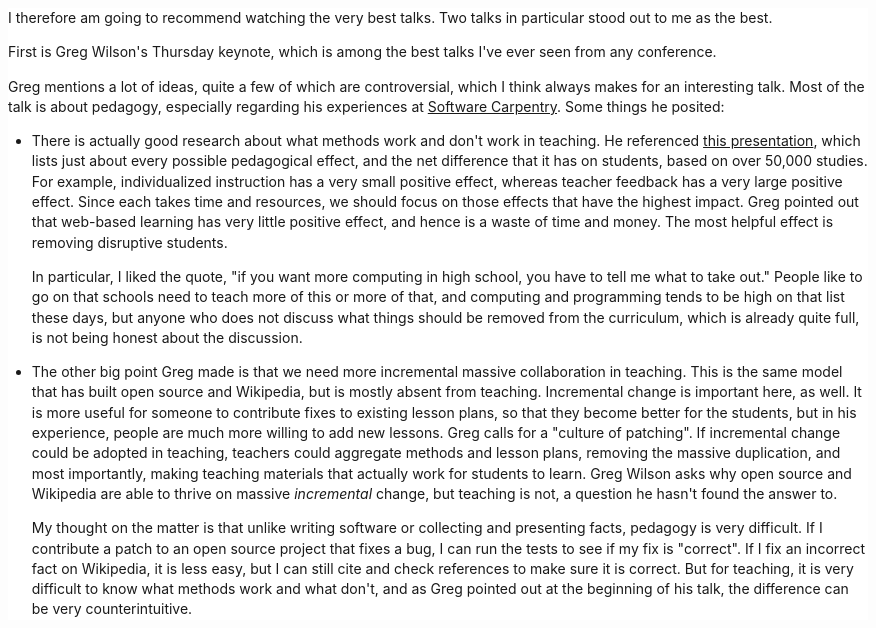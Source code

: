 I therefore am going to recommend watching the very best talks.  Two talks in
particular stood out to me as the best.

First is Greg Wilson's Thursday keynote, which is among the best talks I've
ever seen from any conference.

<center><iframe width="560" height="315" src="//www.youtube.com/embed/1e26rp6qPbA"
frameborder="0" allowfullscreen></iframe></center>

Greg mentions a lot of ideas, quite a few of which are controversial, which I
think always makes for an interesting talk. Most of the talk is about
pedagogy, especially regarding his experiences at
[Software Carpentry](http://software-carpentry.org/). Some things he posited:

- There is actually good research about what methods work and don't work in
  teaching. He referenced
  [this presentation](http://www.slideshare.net/richardcookau/john-hattie-effect-sizes-on-achievement),
  which lists just about every possible pedagogical effect, and the net
  difference that it has on students, based on over 50,000 studies. For
  example, individualized instruction has a very small positive effect,
  whereas teacher feedback has a very large positive effect. Since each takes
  time and resources, we should focus on those effects that have the highest
  impact. Greg pointed out that web-based learning has very little positive
  effect, and hence is a waste of time and money. The most helpful effect is
  removing disruptive students.

    In particular, I liked the quote, "if you want more computing in high
    school, you have to tell me what to take out."  People like to go on that
    schools need to teach more of this or more of that, and computing and
    programming tends to be high on that list these days, but anyone who does
    not discuss what things should be removed from the curriculum, which is
    already quite full, is not being honest about the discussion.

- The other big point Greg made is that we need more incremental massive
  collaboration in teaching. This is the same model that has built open source
  and Wikipedia, but is mostly absent from teaching. Incremental change is
  important here, as well. It is more useful for someone to contribute fixes
  to existing lesson plans, so that they become better for the students, but
  in his experience, people are much more willing to add new lessons.  Greg
  calls for a "culture of patching". If incremental change could be adopted in
  teaching, teachers could aggregate methods and lesson plans, removing the
  massive duplication, and most importantly, making teaching materials that
  actually work for students to learn. Greg Wilson asks why open source and
  Wikipedia are able to thrive on massive *incremental* change, but teaching
  is not, a question he hasn't found the answer to.

    My thought on the matter is that unlike writing software or collecting and
    presenting facts, pedagogy is very difficult. If I contribute a patch to an
    open source project that fixes a bug, I can run the tests to see if my fix
    is "correct". If I fix an incorrect fact on Wikipedia, it is less easy, but
    I can still cite and check references to make sure it is correct.  But for
    teaching, it is very difficult to know what methods work and what don't, and
    as Greg pointed out at the beginning of his talk, the difference can be
    very counterintuitive.
